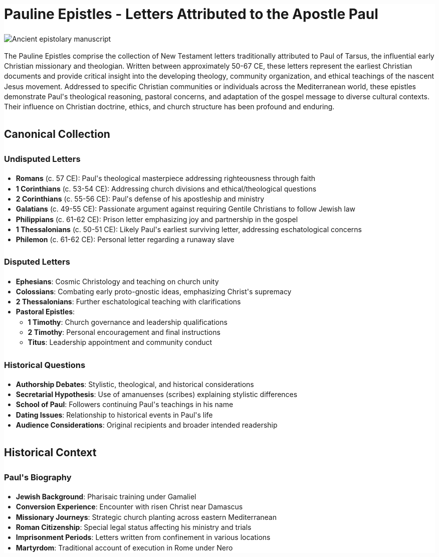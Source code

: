 # Pauline Epistles - Letters Attributed to the Apostle Paul

![Ancient epistolary manuscript](pauline_epistles_image.jpg)

The Pauline Epistles comprise the collection of New Testament letters traditionally attributed to Paul of Tarsus, the influential early Christian missionary and theologian. Written between approximately 50-67 CE, these letters represent the earliest Christian documents and provide critical insight into the developing theology, community organization, and ethical teachings of the nascent Jesus movement. Addressed to specific Christian communities or individuals across the Mediterranean world, these epistles demonstrate Paul's theological reasoning, pastoral concerns, and adaptation of the gospel message to diverse cultural contexts. Their influence on Christian doctrine, ethics, and church structure has been profound and enduring.

## Canonical Collection

### Undisputed Letters
- **Romans** (c. 57 CE): Paul's theological masterpiece addressing righteousness through faith
- **1 Corinthians** (c. 53-54 CE): Addressing church divisions and ethical/theological questions
- **2 Corinthians** (c. 55-56 CE): Paul's defense of his apostleship and ministry
- **Galatians** (c. 49-55 CE): Passionate argument against requiring Gentile Christians to follow Jewish law
- **Philippians** (c. 61-62 CE): Prison letter emphasizing joy and partnership in the gospel
- **1 Thessalonians** (c. 50-51 CE): Likely Paul's earliest surviving letter, addressing eschatological concerns
- **Philemon** (c. 61-62 CE): Personal letter regarding a runaway slave

### Disputed Letters
- **Ephesians**: Cosmic Christology and teaching on church unity
- **Colossians**: Combating early proto-gnostic ideas, emphasizing Christ's supremacy
- **2 Thessalonians**: Further eschatological teaching with clarifications
- **Pastoral Epistles**:
  - **1 Timothy**: Church governance and leadership qualifications
  - **2 Timothy**: Personal encouragement and final instructions
  - **Titus**: Leadership appointment and community conduct

### Historical Questions
- **Authorship Debates**: Stylistic, theological, and historical considerations
- **Secretarial Hypothesis**: Use of amanuenses (scribes) explaining stylistic differences
- **School of Paul**: Followers continuing Paul's teachings in his name
- **Dating Issues**: Relationship to historical events in Paul's life
- **Audience Considerations**: Original recipients and broader intended readership

## Historical Context

### Paul's Biography
- **Jewish Background**: Pharisaic training under Gamaliel
- **Conversion Experience**: Encounter with risen Christ near Damascus
- **Missionary Journeys**: Strategic church planting across eastern Mediterranean
- **Roman Citizenship**: Special legal status affecting his ministry and trials
- **Imprisonment Periods**: Letters written from confinement in various locations
- **Martyrdom**: Traditional account of execution in Rome under Nero
